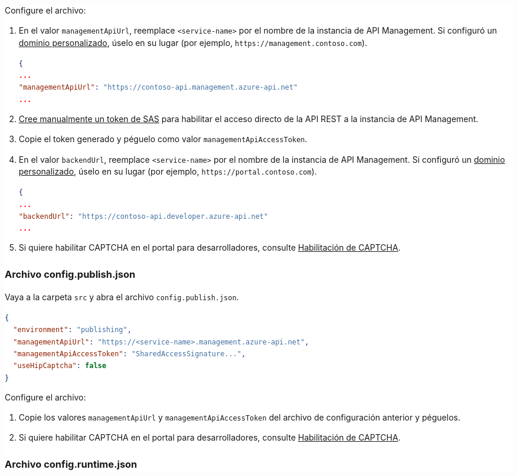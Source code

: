 Configure el archivo:

1. En el valor `managementApiUrl`, reemplace `<service-name>` por el nombre de la instancia de API Management. Si configuró un [dominio personalizado](configure-custom-domain.md), úselo en su lugar (por ejemplo, `https://management.contoso.com`).

    ```json
    {
    ...
    "managementApiUrl": "https://contoso-api.management.azure-api.net"
    ...
    ``` 

1. [Cree manualmente un token de SAS](/rest/api/apimanagement/apimanagementrest/azure-api-management-rest-api-authentication#ManuallyCreateToken) para habilitar el acceso directo de la API REST a la instancia de API Management.

1. Copie el token generado y péguelo como valor `managementApiAccessToken`.

1. En el valor `backendUrl`, reemplace `<service-name>` por el nombre de la instancia de API Management. Si configuró un [dominio personalizado](configure-custom-domain.md), úselo en su lugar (por ejemplo, `https://portal.contoso.com`).

    ```json
    {
    ...
    "backendUrl": "https://contoso-api.developer.azure-api.net"
    ...
    ```

1. Si quiere habilitar CAPTCHA en el portal para desarrolladores, consulte [Habilitación de CAPTCHA](#enable-captcha).

### <a name="configpublishjson-file"></a>Archivo config.publish.json

Vaya a la carpeta `src` y abra el archivo `config.publish.json`.

```json
{
  "environment": "publishing",
  "managementApiUrl": "https://<service-name>.management.azure-api.net",
  "managementApiAccessToken": "SharedAccessSignature...",
  "useHipCaptcha": false
}
```

Configure el archivo:

1. Copie los valores `managementApiUrl` y `managementApiAccessToken` del archivo de configuración anterior y péguelos.

1. Si quiere habilitar CAPTCHA en el portal para desarrolladores, consulte [Habilitación de CAPTCHA](#enable-captcha).

### <a name="configruntimejson-file"></a>Archivo config.runtime.json
